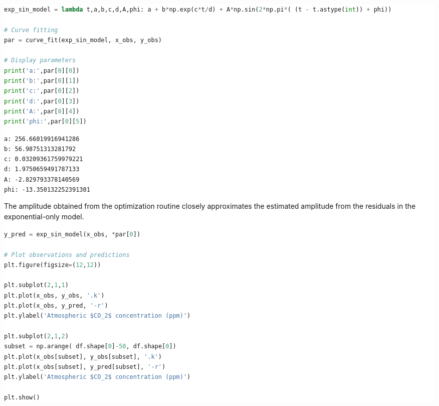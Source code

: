 ```python
exp_sin_model = lambda t,a,b,c,d,A,phi: a + b*np.exp(c*t/d) + A*np.sin(2*np.pi*( (t - t.astype(int)) + phi))

# Curve fitting
par = curve_fit(exp_sin_model, x_obs, y_obs)

# Display parameters
print('a:',par[0][0])
print('b:',par[0][1])
print('c:',par[0][2])
print('d:',par[0][3])
print('A:',par[0][4])
print('phi:',par[0][5])

```

    a: 256.66019916941286
    b: 56.98751313281792
    c: 0.03209361759979221
    d: 1.9750659491787133
    A: -2.829793378140569
    phi: -13.350132252391301


The amplitude obtained from the optimization routine closely approximates the estimated amplitude from the residuals in the exponential-only model.



```python
y_pred = exp_sin_model(x_obs, *par[0])

# Plot observations and predictions
plt.figure(figsize=(12,12))

plt.subplot(2,1,1)
plt.plot(x_obs, y_obs, '.k')
plt.plot(x_obs, y_pred, '-r')
plt.ylabel('Atmospheric $CO_2$ concentration (ppm)')

plt.subplot(2,1,2)
subset = np.arange( df.shape[0]-50, df.shape[0])
plt.plot(x_obs[subset], y_obs[subset], '.k')
plt.plot(x_obs[subset], y_pred[subset], '-r')
plt.ylabel('Atmospheric $CO_2$ concentration (ppm)')

plt.show()
```

